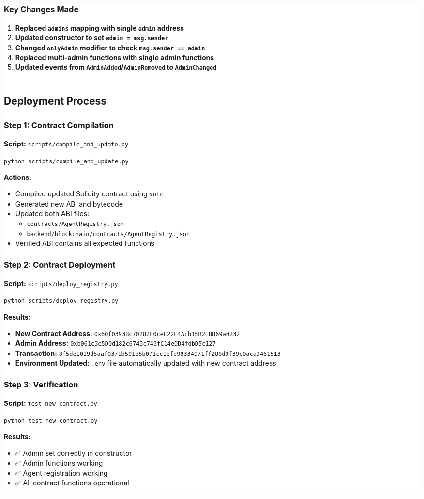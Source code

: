 ### Key Changes Made
1. **Replaced `admins` mapping with single `admin` address**
2. **Updated constructor to set `admin = msg.sender`**
3. **Changed `onlyAdmin` modifier to check `msg.sender == admin`**
4. **Replaced multi-admin functions with single admin functions**
5. **Updated events from `AdminAdded`/`AdminRemoved` to `AdminChanged`**

---

## Deployment Process

### Step 1: Contract Compilation
**Script:** `scripts/compile_and_update.py`

```bash
python scripts/compile_and_update.py
```

**Actions:**
- Compiled updated Solidity contract using `solc`
- Generated new ABI and bytecode
- Updated both ABI files:
  - `contracts/AgentRegistry.json`
  - `backend/blockchain/contracts/AgentRegistry.json`
- Verified ABI contains all expected functions

### Step 2: Contract Deployment
**Script:** `scripts/deploy_registry.py`

```bash
python scripts/deploy_registry.py
```

**Results:**
- **New Contract Address:** `0x60f0393Bc70282E0ceE22E4Acb15B2EB869a0232`
- **Admin Address:** `0xb061c3e5D0d182c6743c743fC14eDD4fdbD5c127`
- **Transaction:** `8f5de1019d5aaf0371b501e5b071cc1efe98334971ff288d9f39c0aca9461513`
- **Environment Updated:** `.env` file automatically updated with new contract address

### Step 3: Verification
**Script:** `test_new_contract.py`

```bash
python test_new_contract.py
```

**Results:**
- ✅ Admin set correctly in constructor
- ✅ Admin functions working
- ✅ Agent registration working
- ✅ All contract functions operational

---
